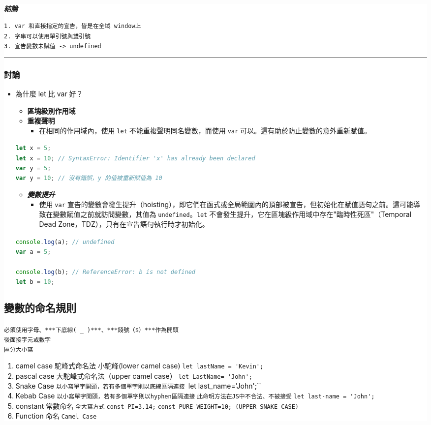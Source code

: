 **_結論_**

```
1. var 和直接指定的宣告，皆是在全域 window上
2. 字串可以使用單引號與雙引號
3. 宣告變數未賦值 -> undefined
```

---

### 討論

- 為什麼 let 比 var 好？

  - **區塊級別作用域**
  - **重複聲明**
    - 在相同的作用域內，使用 `let` 不能重複聲明同名變數，而使用 `var` 可以。這有助於防止變數的意外重新賦值。

  ```js
  let x = 5;
  let x = 10; // SyntaxError: Identifier 'x' has already been declared
  var y = 5;
  var y = 10; // 沒有錯誤，y 的值被重新賦值為 10
  ```

  - **_變數提升_**
    - 使用 `var` 宣告的變數會發生提升（hoisting），即它們在函式或全局範圍內的頂部被宣告，但初始化在賦值語句之前。這可能導致在變數賦值之前就訪問變數，其值為 `undefined`。`let` 不會發生提升，它在區塊級作用域中存在"臨時性死區"（Temporal Dead Zone，TDZ），只有在宣告語句執行時才初始化。

  ```js
  console.log(a); // undefined
  var a = 5;

  console.log(b); // ReferenceError: b is not defined
  let b = 10;
  ```

## 變數的命名規則

    必須使用字母、***下底線( _ )***、***錢號（$）***作為開頭
    後面接字元或數字
    區分大小寫

1. camel case 駝峰式命名法 小駝峰(lower camel case)
   `let lastName = 'Kevin';`
2. pascal case 大駝峰式命名法（upper camel case）
   `let LastName= 'John';`
3. Snake Case
   `以小寫單字開頭，若有多個單字則以底線區隔連接
`let last_name='John';``
4. Kebab Case
   `以小寫單字開頭，若有多個單字則以hyphen區隔連接`
   `此命明方法在JS中不合法、不被接受`
   `let last-name = 'John';`
5. constant 常數命名
   `全大寫方式`
   `const PI=3.14;`
   `const PURE_WEIGHT=10; (UPPER_SNAKE_CASE)`
6. Function 命名
   `Camel Case`
